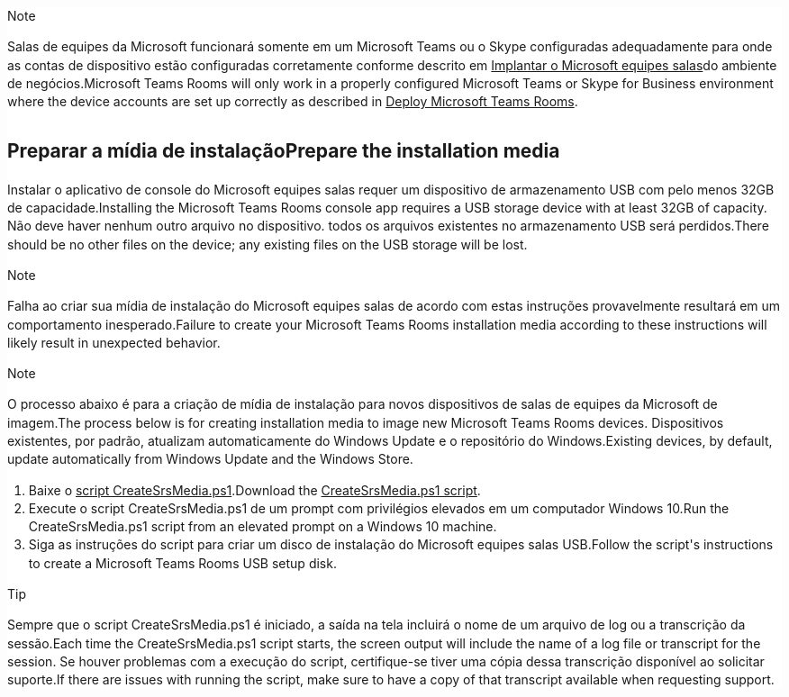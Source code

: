 > [!NOTE]
> <span data-ttu-id="aa6d3-113">Salas de equipes da Microsoft funcionará somente em um Microsoft Teams ou o Skype configuradas adequadamente para onde as contas de dispositivo estão configuradas corretamente conforme descrito em [Implantar o Microsoft equipes salas](room-systems-v2.md)do ambiente de negócios.</span><span class="sxs-lookup"><span data-stu-id="aa6d3-113">Microsoft Teams Rooms will only work in a properly configured Microsoft Teams or Skype for Business environment where the device accounts are set up correctly as described in [Deploy Microsoft Teams Rooms](room-systems-v2.md).</span></span>
  
## <a name="prepare-the-installation-media"></a><span data-ttu-id="aa6d3-114">Preparar a mídia de instalação</span><span class="sxs-lookup"><span data-stu-id="aa6d3-114">Prepare the installation media</span></span>
<span data-ttu-id="aa6d3-115"><a name="Prep_Media"> </a></span><span class="sxs-lookup"><span data-stu-id="aa6d3-115"></span></span>

<span data-ttu-id="aa6d3-116">Instalar o aplicativo de console do Microsoft equipes salas requer um dispositivo de armazenamento USB com pelo menos 32GB de capacidade.</span><span class="sxs-lookup"><span data-stu-id="aa6d3-116">Installing the Microsoft Teams Rooms console app requires a USB storage device with at least 32GB of capacity.</span></span> <span data-ttu-id="aa6d3-117">Não deve haver nenhum outro arquivo no dispositivo. todos os arquivos existentes no armazenamento USB será perdidos.</span><span class="sxs-lookup"><span data-stu-id="aa6d3-117">There should be no other files on the device; any existing files on the USB storage will be lost.</span></span>
  
> [!NOTE]
> <span data-ttu-id="aa6d3-118">Falha ao criar sua mídia de instalação do Microsoft equipes salas de acordo com estas instruções provavelmente resultará em um comportamento inesperado.</span><span class="sxs-lookup"><span data-stu-id="aa6d3-118">Failure to create your Microsoft Teams Rooms installation media according to these instructions will likely result in unexpected behavior.</span></span>

> [!NOTE]
> <span data-ttu-id="aa6d3-119">O processo abaixo é para a criação de mídia de instalação para novos dispositivos de salas de equipes da Microsoft de imagem.</span><span class="sxs-lookup"><span data-stu-id="aa6d3-119">The process below is for creating installation media to image new Microsoft Teams Rooms devices.</span></span> <span data-ttu-id="aa6d3-120">Dispositivos existentes, por padrão, atualizam automaticamente do Windows Update e o repositório do Windows.</span><span class="sxs-lookup"><span data-stu-id="aa6d3-120">Existing devices, by default, update automatically from Windows Update and the Windows Store.</span></span>
  
1. <span data-ttu-id="aa6d3-121">Baixe o [script CreateSrsMedia.ps1](https://go.microsoft.com/fwlink/?linkid=867842).</span><span class="sxs-lookup"><span data-stu-id="aa6d3-121">Download the [CreateSrsMedia.ps1 script](https://go.microsoft.com/fwlink/?linkid=867842).</span></span>
2. <span data-ttu-id="aa6d3-122">Execute o script CreateSrsMedia.ps1 de um prompt com privilégios elevados em um computador Windows 10.</span><span class="sxs-lookup"><span data-stu-id="aa6d3-122">Run the CreateSrsMedia.ps1 script from an elevated prompt on a Windows 10 machine.</span></span>
3. <span data-ttu-id="aa6d3-123">Siga as instruções do script para criar um disco de instalação do Microsoft equipes salas USB.</span><span class="sxs-lookup"><span data-stu-id="aa6d3-123">Follow the script's instructions to create a Microsoft Teams Rooms USB setup disk.</span></span>


> [!TIP]
> <span data-ttu-id="aa6d3-124">Sempre que o script CreateSrsMedia.ps1 é iniciado, a saída na tela incluirá o nome de um arquivo de log ou a transcrição da sessão.</span><span class="sxs-lookup"><span data-stu-id="aa6d3-124">Each time the CreateSrsMedia.ps1 script starts, the screen output will include the name of a log file or transcript for the session.</span></span> <span data-ttu-id="aa6d3-125">Se houver problemas com a execução do script, certifique-se tiver uma cópia dessa transcrição disponível ao solicitar suporte.</span><span class="sxs-lookup"><span data-stu-id="aa6d3-125">If there are issues with running the script, make sure to have a copy of that transcript available when requesting support.</span></span> 
